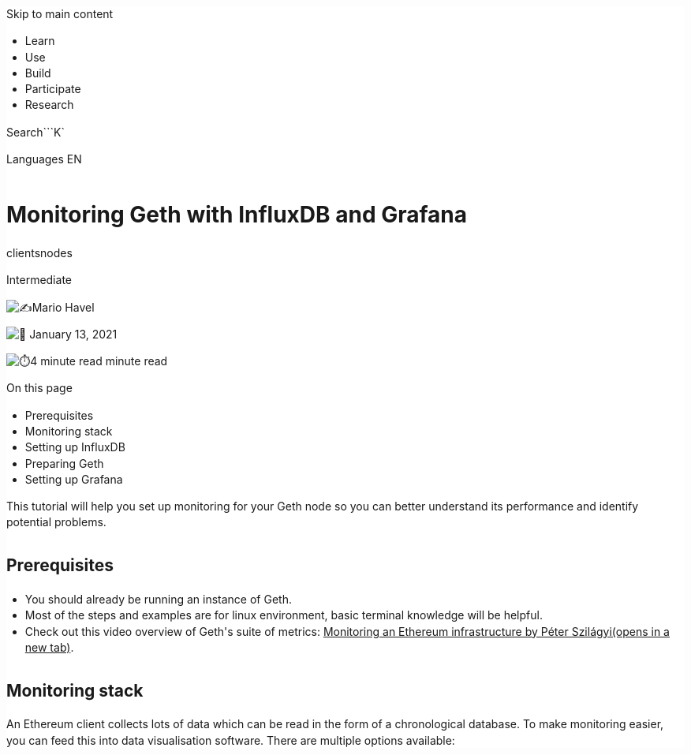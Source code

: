 Skip to main content

[](/en/)

  * Learn
  * Use
  * Build
  * Participate
  * Research

Search```K`

Languages EN

# Monitoring Geth with InfluxDB and Grafana

clientsnodes

Intermediate

![✍️](https://cdnjs.cloudflare.com/ajax/libs/twemoji/12.0.4/2/svg/270d.svg)Mario
Havel

![📆](https://cdnjs.cloudflare.com/ajax/libs/twemoji/12.0.4/2/svg/1f4c6.svg)
January 13, 2021

![⏱️](https://cdnjs.cloudflare.com/ajax/libs/twemoji/12.0.4/2/svg/23f1.svg)4
minute read minute read

On this page

  * Prerequisites
  * Monitoring stack
  * Setting up InfluxDB
  * Preparing Geth
  * Setting up Grafana

This tutorial will help you set up monitoring for your Geth node so you can
better understand its performance and identify potential problems.

## Prerequisites

  * You should already be running an instance of Geth.
  * Most of the steps and examples are for linux environment, basic terminal knowledge will be helpful.
  * Check out this video overview of Geth's suite of metrics: [Monitoring an Ethereum infrastructure by Péter Szilágyi(opens in a new tab)](https://www.youtube.com/watch?v=cOBab8IJMYI).

## Monitoring stack

An Ethereum client collects lots of data which can be read in the form of a
chronological database. To make monitoring easier, you can feed this into data
visualisation software. There are multiple options available:
